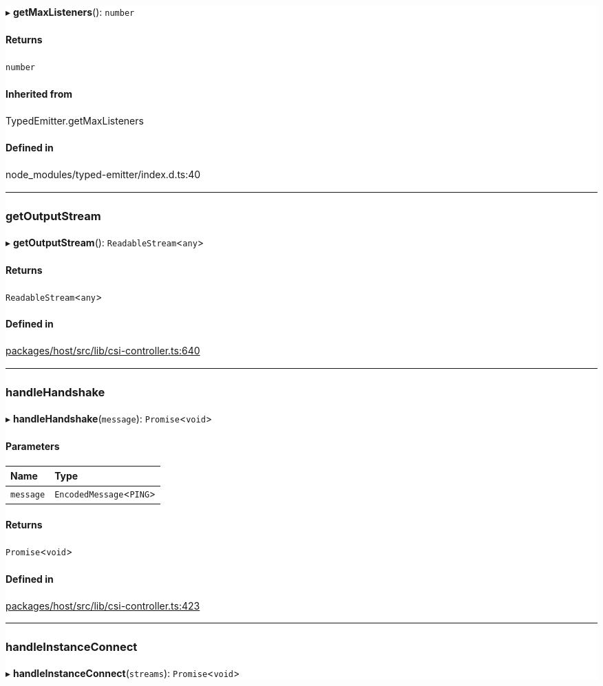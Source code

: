 ▸ **getMaxListeners**(): `number`

#### Returns

`number`

#### Inherited from

TypedEmitter.getMaxListeners

#### Defined in

node_modules/typed-emitter/index.d.ts:40

___

### getOutputStream

▸ **getOutputStream**(): `ReadableStream`<`any`\>

#### Returns

`ReadableStream`<`any`\>

#### Defined in

[packages/host/src/lib/csi-controller.ts:640](https://github.com/scramjetorg/transform-hub/blob/HEAD/packages/host/src/lib/csi-controller.ts#L640)

___

### handleHandshake

▸ **handleHandshake**(`message`): `Promise`<`void`\>

#### Parameters

| Name | Type |
| :------ | :------ |
| `message` | `EncodedMessage`<`PING`\> |

#### Returns

`Promise`<`void`\>

#### Defined in

[packages/host/src/lib/csi-controller.ts:423](https://github.com/scramjetorg/transform-hub/blob/HEAD/packages/host/src/lib/csi-controller.ts#L423)

___

### handleInstanceConnect

▸ **handleInstanceConnect**(`streams`): `Promise`<`void`\>
